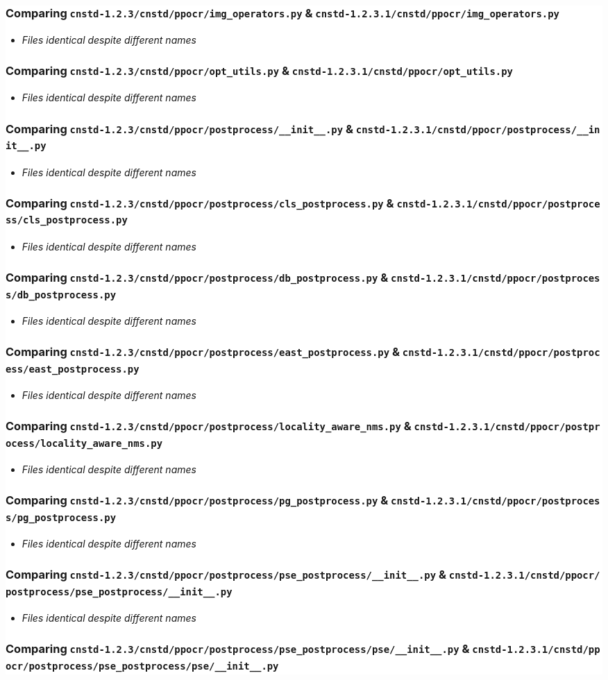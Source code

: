 ### Comparing `cnstd-1.2.3/cnstd/ppocr/img_operators.py` & `cnstd-1.2.3.1/cnstd/ppocr/img_operators.py`

 * *Files identical despite different names*

### Comparing `cnstd-1.2.3/cnstd/ppocr/opt_utils.py` & `cnstd-1.2.3.1/cnstd/ppocr/opt_utils.py`

 * *Files identical despite different names*

### Comparing `cnstd-1.2.3/cnstd/ppocr/postprocess/__init__.py` & `cnstd-1.2.3.1/cnstd/ppocr/postprocess/__init__.py`

 * *Files identical despite different names*

### Comparing `cnstd-1.2.3/cnstd/ppocr/postprocess/cls_postprocess.py` & `cnstd-1.2.3.1/cnstd/ppocr/postprocess/cls_postprocess.py`

 * *Files identical despite different names*

### Comparing `cnstd-1.2.3/cnstd/ppocr/postprocess/db_postprocess.py` & `cnstd-1.2.3.1/cnstd/ppocr/postprocess/db_postprocess.py`

 * *Files identical despite different names*

### Comparing `cnstd-1.2.3/cnstd/ppocr/postprocess/east_postprocess.py` & `cnstd-1.2.3.1/cnstd/ppocr/postprocess/east_postprocess.py`

 * *Files identical despite different names*

### Comparing `cnstd-1.2.3/cnstd/ppocr/postprocess/locality_aware_nms.py` & `cnstd-1.2.3.1/cnstd/ppocr/postprocess/locality_aware_nms.py`

 * *Files identical despite different names*

### Comparing `cnstd-1.2.3/cnstd/ppocr/postprocess/pg_postprocess.py` & `cnstd-1.2.3.1/cnstd/ppocr/postprocess/pg_postprocess.py`

 * *Files identical despite different names*

### Comparing `cnstd-1.2.3/cnstd/ppocr/postprocess/pse_postprocess/__init__.py` & `cnstd-1.2.3.1/cnstd/ppocr/postprocess/pse_postprocess/__init__.py`

 * *Files identical despite different names*

### Comparing `cnstd-1.2.3/cnstd/ppocr/postprocess/pse_postprocess/pse/__init__.py` & `cnstd-1.2.3.1/cnstd/ppocr/postprocess/pse_postprocess/pse/__init__.py`
